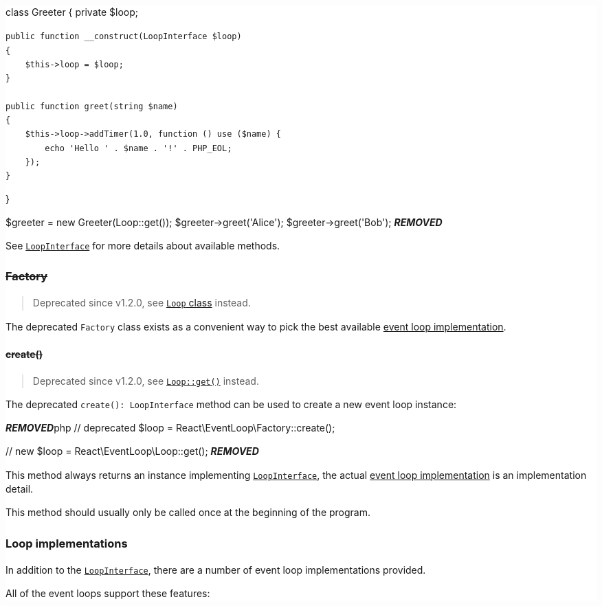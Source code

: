 class Greeter
{
    private $loop;

    public function __construct(LoopInterface $loop)
    {
        $this->loop = $loop;
    }

    public function greet(string $name)
    {
        $this->loop->addTimer(1.0, function () use ($name) {
            echo 'Hello ' . $name . '!' . PHP_EOL;
        });
    }
}

$greeter = new Greeter(Loop::get());
$greeter->greet('Alice');
$greeter->greet('Bob');
***REMOVED***

See [`LoopInterface`](#loopinterface) for more details about available methods.

### ~~Factory~~

> Deprecated since v1.2.0, see [`Loop` class](#loop) instead.

The deprecated `Factory` class exists as a convenient way to pick the best available
[event loop implementation](#loop-implementations).

#### ~~create()~~

> Deprecated since v1.2.0, see [`Loop::get()`](#get) instead.

The deprecated `create(): LoopInterface` method can be used to
create a new event loop instance:

***REMOVED***php
// deprecated
$loop = React\EventLoop\Factory::create();

// new
$loop = React\EventLoop\Loop::get();
***REMOVED***

This method always returns an instance implementing [`LoopInterface`](#loopinterface),
the actual [event loop implementation](#loop-implementations) is an implementation detail.

This method should usually only be called once at the beginning of the program.

### Loop implementations

In addition to the [`LoopInterface`](#loopinterface), there are a number of
event loop implementations provided.

All of the event loops support these features:
